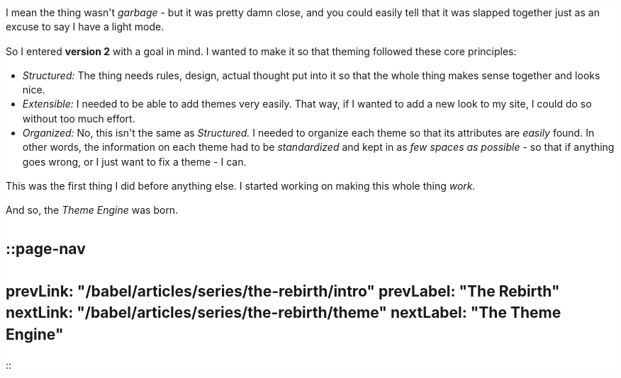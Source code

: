 I mean the thing wasn't _garbage_ - but it was pretty damn close, and you could easily tell that it was slapped together just as an excuse to say I have a light mode.

So I entered **version 2** with a goal in mind. I wanted to make it so that theming followed these core principles:

- _Structured:_ The thing needs rules, design, actual thought put into it so that the whole thing makes sense together and looks nice.
- _Extensible:_ I needed to be able to add themes very easily. That way, if I wanted to add a new look to my site, I could do so without too much effort.
- _Organized:_ No, this isn't the same as _Structured._ I needed to organize each theme so that its attributes are _easily_ found. In other words, the information on each theme had to be _standardized_ and kept in as _few spaces as possible_ - so that if anything goes wrong, or I just want to fix a theme - I can.

This was the first thing I did before anything else. I started working on making this whole thing _work._

And so, the _Theme Engine_ was born.

::page-nav
---
prevLink: "/babel/articles/series/the-rebirth/intro"
prevLabel: "The Rebirth"
nextLink: "/babel/articles/series/the-rebirth/theme"
nextLabel: "The Theme Engine"
---
::